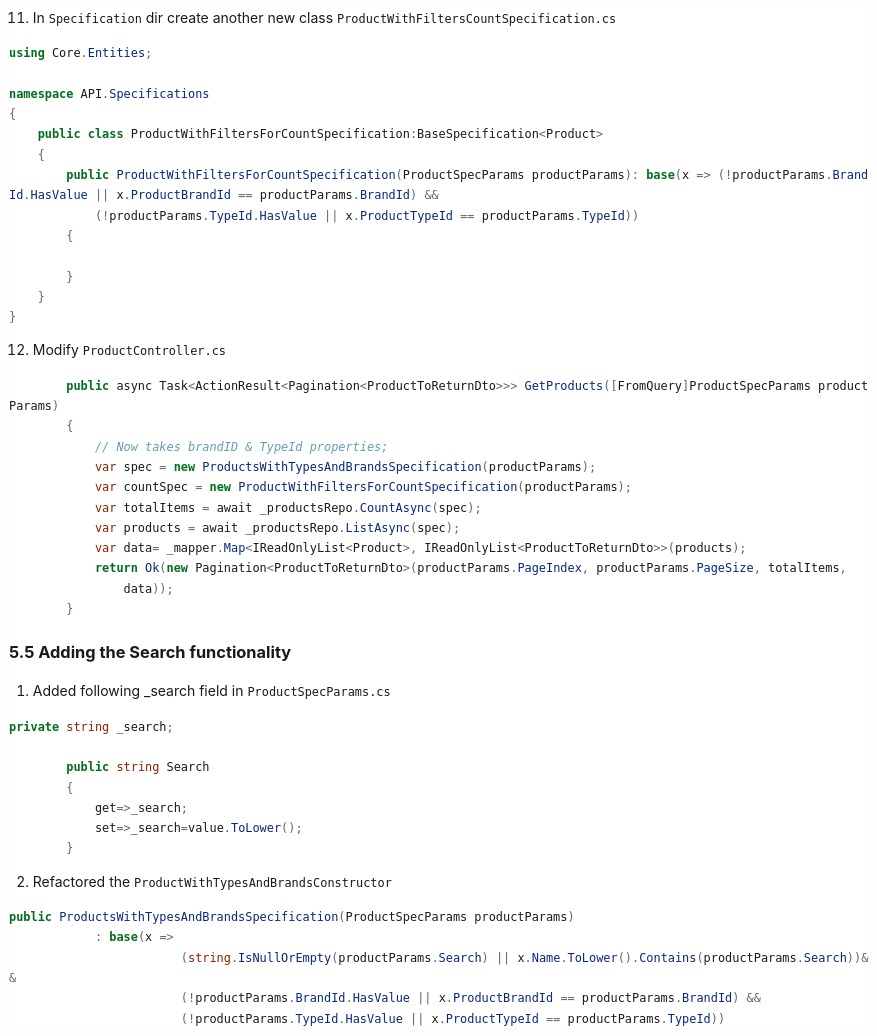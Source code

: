 11. In `Specification` dir create another new class `ProductWithFiltersCountSpecification.cs`

```c#
using Core.Entities;

namespace API.Specifications
{
    public class ProductWithFiltersForCountSpecification:BaseSpecification<Product>
    {
        public ProductWithFiltersForCountSpecification(ProductSpecParams productParams): base(x => (!productParams.BrandId.HasValue || x.ProductBrandId == productParams.BrandId) &&
            (!productParams.TypeId.HasValue || x.ProductTypeId == productParams.TypeId))
        {

        }
    }
}
```

12. Modify `ProductController.cs`

```c#
        public async Task<ActionResult<Pagination<ProductToReturnDto>>> GetProducts([FromQuery]ProductSpecParams productParams)
        {
            // Now takes brandID & TypeId properties;
            var spec = new ProductsWithTypesAndBrandsSpecification(productParams);
            var countSpec = new ProductWithFiltersForCountSpecification(productParams);
            var totalItems = await _productsRepo.CountAsync(spec);
            var products = await _productsRepo.ListAsync(spec);
            var data= _mapper.Map<IReadOnlyList<Product>, IReadOnlyList<ProductToReturnDto>>(products);
            return Ok(new Pagination<ProductToReturnDto>(productParams.PageIndex, productParams.PageSize, totalItems,
                data));
        }
```

### 5.5 Adding the Search functionality

1.  Added following \_search field in `ProductSpecParams.cs`

```c#
private string _search;

        public string Search
        {
            get=>_search;
            set=>_search=value.ToLower();
        }
```

2.  Refactored the `ProductWithTypesAndBrandsConstructor`

```c#
public ProductsWithTypesAndBrandsSpecification(ProductSpecParams productParams)
            : base(x =>
                        (string.IsNullOrEmpty(productParams.Search) || x.Name.ToLower().Contains(productParams.Search))&&
                        (!productParams.BrandId.HasValue || x.ProductBrandId == productParams.BrandId) &&
                        (!productParams.TypeId.HasValue || x.ProductTypeId == productParams.TypeId))
```
